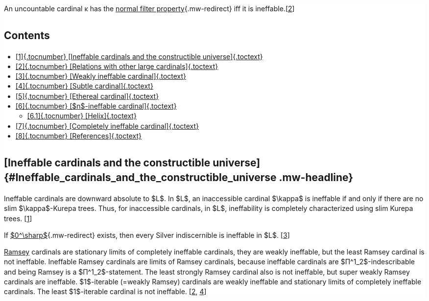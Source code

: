 An uncountable cardinal κ has the [normal filter
property](/web/20191005075425/http://cantorsattic.info/Filter_property "Filter property"){.mw-redirect}
iff it is
ineffable.\[[2](#bibkey_HolySchlicht2017:HierarchyRamseylike)\]

<div id="toc" class="toc">

<div id="toctitle">

Contents
--------

</div>

-   [[1]{.tocnumber} [Ineffable cardinals and the constructible
    universe]{.toctext}](#Ineffable_cardinals_and_the_constructible_universe)
-   [[2]{.tocnumber} [Relations with other large
    cardinals]{.toctext}](#Relations_with_other_large_cardinals)
-   [[3]{.tocnumber} [Weakly ineffable
    cardinal]{.toctext}](#Weakly_ineffable_cardinal)
-   [[4]{.tocnumber} [Subtle cardinal]{.toctext}](#Subtle_cardinal)
-   [[5]{.tocnumber} [Ethereal cardinal]{.toctext}](#Ethereal_cardinal)
-   [[6]{.tocnumber} [\$n\$-ineffable
    cardinal]{.toctext}](#.24n.24-ineffable_cardinal)
    -   [[6.1]{.tocnumber} [Helix]{.toctext}](#Helix)
-   [[7]{.tocnumber} [Completely ineffable
    cardinal]{.toctext}](#Completely_ineffable_cardinal)
-   [[8]{.tocnumber} [References]{.toctext}](#References)

</div>

[Ineffable cardinals and the constructible universe]{#Ineffable_cardinals_and_the_constructible_universe .mw-headline}
----------------------------------------------------------------------------------------------------------------------

Ineffable cardinals are downward absolute to \$L\$. In \$L\$, an
inaccessible cardinal \$\\kappa\$ is ineffable if and only if there are
no slim \$\\kappa\$-Kurepa trees. Thus, for inaccessible cardinals, in
\$L\$, ineffability is completely characterized using slim Kurepa trees.
\[[1](#bibkey_JensenKunen1969:Ineffable)\]

If
[\$0\^\\sharp\$](/web/20191005075425/http://cantorsattic.info/Zero_sharp "Zero sharp"){.mw-redirect}
exists, then every Silver indiscernible is ineffable in \$L\$.
\[[3](#bibkey_Jech2003:SetTheory)\]

[Ramsey](/web/20191005075425/http://cantorsattic.info/Ramsey "Ramsey")
cardinals are stationary limits of completely ineffable cardinals, they
are weakly ineffable, but the least Ramsey cardinal is not ineffable.
Ineffable Ramsey cardinals are limits of Ramsey cardinals, because
ineffable cardinals are \$Π\^1\_2\$-indescribable and being Ramsey is a
\$Π\^1\_2\$-statement. The least strongly Ramsey cardinal also is not
ineffable, but super weakly Ramsey cardinals are ineffable.
\$1\$-iterable (=weakly Ramsey) cardinals are weakly ineffable and
stationary limits of completely ineffable cardinals. The least
\$1\$-iterable cardinal is not ineffable.
\[[2](#bibkey_HolySchlicht2017:HierarchyRamseylike),
[4](#bibkey_Gitman2011:RamseyLikeCardinals)\]
